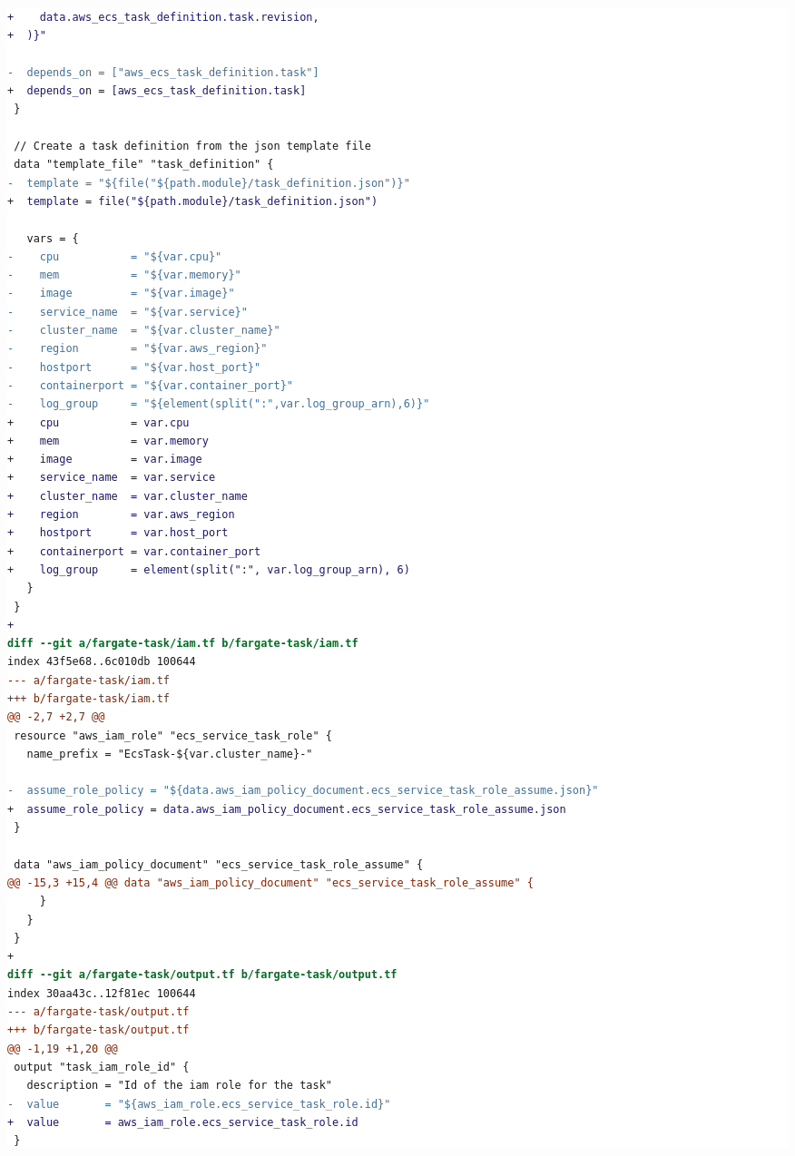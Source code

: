 ```diff
+    data.aws_ecs_task_definition.task.revision,
+  )}"

-  depends_on = ["aws_ecs_task_definition.task"]
+  depends_on = [aws_ecs_task_definition.task]
 }

 // Create a task definition from the json template file
 data "template_file" "task_definition" {
-  template = "${file("${path.module}/task_definition.json")}"
+  template = file("${path.module}/task_definition.json")

   vars = {
-    cpu           = "${var.cpu}"
-    mem           = "${var.memory}"
-    image         = "${var.image}"
-    service_name  = "${var.service}"
-    cluster_name  = "${var.cluster_name}"
-    region        = "${var.aws_region}"
-    hostport      = "${var.host_port}"
-    containerport = "${var.container_port}"
-    log_group     = "${element(split(":",var.log_group_arn),6)}"
+    cpu           = var.cpu
+    mem           = var.memory
+    image         = var.image
+    service_name  = var.service
+    cluster_name  = var.cluster_name
+    region        = var.aws_region
+    hostport      = var.host_port
+    containerport = var.container_port
+    log_group     = element(split(":", var.log_group_arn), 6)
   }
 }
+
diff --git a/fargate-task/iam.tf b/fargate-task/iam.tf
index 43f5e68..6c010db 100644
--- a/fargate-task/iam.tf
+++ b/fargate-task/iam.tf
@@ -2,7 +2,7 @@
 resource "aws_iam_role" "ecs_service_task_role" {
   name_prefix = "EcsTask-${var.cluster_name}-"

-  assume_role_policy = "${data.aws_iam_policy_document.ecs_service_task_role_assume.json}"
+  assume_role_policy = data.aws_iam_policy_document.ecs_service_task_role_assume.json
 }

 data "aws_iam_policy_document" "ecs_service_task_role_assume" {
@@ -15,3 +15,4 @@ data "aws_iam_policy_document" "ecs_service_task_role_assume" {
     }
   }
 }
+
diff --git a/fargate-task/output.tf b/fargate-task/output.tf
index 30aa43c..12f81ec 100644
--- a/fargate-task/output.tf
+++ b/fargate-task/output.tf
@@ -1,19 +1,20 @@
 output "task_iam_role_id" {
   description = "Id of the iam role for the task"
-  value       = "${aws_iam_role.ecs_service_task_role.id}"
+  value       = aws_iam_role.ecs_service_task_role.id
 }

```